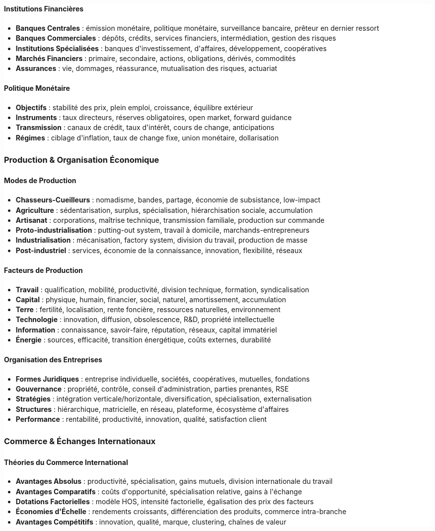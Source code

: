 #### Institutions Financières
- **Banques Centrales** : émission monétaire, politique monétaire, surveillance bancaire, prêteur en dernier ressort
- **Banques Commerciales** : dépôts, crédits, services financiers, intermédiation, gestion des risques
- **Institutions Spécialisées** : banques d'investissement, d'affaires, développement, coopératives
- **Marchés Financiers** : primaire, secondaire, actions, obligations, dérivés, commodités
- **Assurances** : vie, dommages, réassurance, mutualisation des risques, actuariat

#### Politique Monétaire
- **Objectifs** : stabilité des prix, plein emploi, croissance, équilibre extérieur
- **Instruments** : taux directeurs, réserves obligatoires, open market, forward guidance
- **Transmission** : canaux de crédit, taux d'intérêt, cours de change, anticipations
- **Régimes** : ciblage d'inflation, taux de change fixe, union monétaire, dollarisation

### Production & Organisation Économique

#### Modes de Production
- **Chasseurs-Cueilleurs** : nomadisme, bandes, partage, économie de subsistance, low-impact
- **Agriculture** : sédentarisation, surplus, spécialisation, hiérarchisation sociale, accumulation
- **Artisanat** : corporations, maîtrise technique, transmission familiale, production sur commande
- **Proto-industrialisation** : putting-out system, travail à domicile, marchands-entrepreneurs
- **Industrialisation** : mécanisation, factory system, division du travail, production de masse
- **Post-industriel** : services, économie de la connaissance, innovation, flexibilité, réseaux

#### Facteurs de Production
- **Travail** : qualification, mobilité, productivité, division technique, formation, syndicalisation
- **Capital** : physique, humain, financier, social, naturel, amortissement, accumulation
- **Terre** : fertilité, localisation, rente foncière, ressources naturelles, environnement
- **Technologie** : innovation, diffusion, obsolescence, R&D, propriété intellectuelle
- **Information** : connaissance, savoir-faire, réputation, réseaux, capital immatériel
- **Énergie** : sources, efficacité, transition énergétique, coûts externes, durabilité

#### Organisation des Entreprises
- **Formes Juridiques** : entreprise individuelle, sociétés, coopératives, mutuelles, fondations
- **Gouvernance** : propriété, contrôle, conseil d'administration, parties prenantes, RSE
- **Stratégies** : intégration verticale/horizontale, diversification, spécialisation, externalisation
- **Structures** : hiérarchique, matricielle, en réseau, plateforme, écosystème d'affaires
- **Performance** : rentabilité, productivité, innovation, qualité, satisfaction client

### Commerce & Échanges Internationaux

#### Théories du Commerce International
- **Avantages Absolus** : productivité, spécialisation, gains mutuels, division internationale du travail
- **Avantages Comparatifs** : coûts d'opportunité, spécialisation relative, gains à l'échange
- **Dotations Factorielles** : modèle HOS, intensité factorielle, égalisation des prix des facteurs
- **Économies d'Échelle** : rendements croissants, différenciation des produits, commerce intra-branche
- **Avantages Compétitifs** : innovation, qualité, marque, clustering, chaînes de valeur
